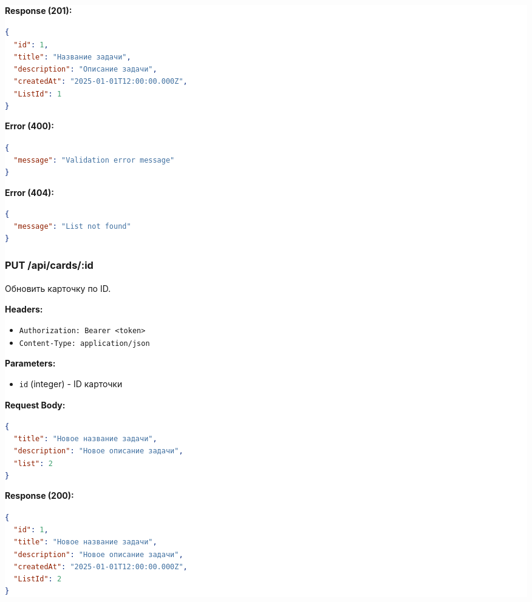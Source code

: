 **Response (201):**
```json
{
  "id": 1,
  "title": "Название задачи",
  "description": "Описание задачи",
  "createdAt": "2025-01-01T12:00:00.000Z",
  "ListId": 1
}
```

**Error (400):**
```json
{
  "message": "Validation error message"
}
```

**Error (404):**
```json
{
  "message": "List not found"
}
```

### PUT /api/cards/:id

Обновить карточку по ID.

**Headers:**
- `Authorization: Bearer <token>`
- `Content-Type: application/json`

**Parameters:**
- `id` (integer) - ID карточки

**Request Body:**
```json
{
  "title": "Новое название задачи",
  "description": "Новое описание задачи",
  "list": 2
}
```

**Response (200):**
```json
{
  "id": 1,
  "title": "Новое название задачи",
  "description": "Новое описание задачи",
  "createdAt": "2025-01-01T12:00:00.000Z",
  "ListId": 2
}
```
